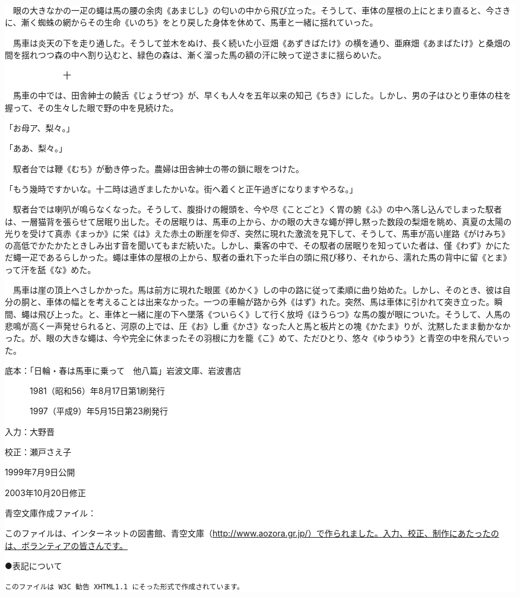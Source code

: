 　眼の大きなかの一疋の蠅は馬の腰の余肉《あまじし》の匂いの中から飛び立った。そうして、車体の屋根の上にとまり直ると、今さきに、漸く蜘蛛の網からその生命《いのち》をとり戻した身体を休めて、馬車と一緒に揺れていった。

　馬車は炎天の下を走り通した。そうして並木をぬけ、長く続いた小豆畑《あずきばたけ》の横を通り、亜麻畑《あまばたけ》と桑畑の間を揺れつつ森の中へ割り込むと、緑色の森は、漸く溜った馬の額の汗に映って逆さまに揺らめいた。



　　　　　　　十



　馬車の中では、田舎紳士の饒舌《じょうぜつ》が、早くも人々を五年以来の知己《ちき》にした。しかし、男の子はひとり車体の柱を握って、その生々した眼で野の中を見続けた。

「お母ア、梨々。」

「ああ、梨々。」

　馭者台では鞭《むち》が動き停った。農婦は田舎紳士の帯の鎖に眼をつけた。

「もう幾時ですかいな。十二時は過ぎましたかいな。街へ着くと正午過ぎになりますやろな。」

　馭者台では喇叭が鳴らなくなった。そうして、腹掛けの饅頭を、今や尽《ことごと》く胃の腑《ふ》の中へ落し込んでしまった馭者は、一層猫背を張らせて居眠り出した。その居眠りは、馬車の上から、かの眼の大きな蠅が押し黙った数段の梨畑を眺め、真夏の太陽の光りを受けて真赤《まっか》に栄《は》えた赤土の断崖を仰ぎ、突然に現れた激流を見下して、そうして、馬車が高い崖路《がけみち》の高低でかたかたときしみ出す音を聞いてもまだ続いた。しかし、乗客の中で、その馭者の居眠りを知っていた者は、僅《わず》かにただ蠅一疋であるらしかった。蠅は車体の屋根の上から、馭者の垂れ下った半白の頭に飛び移り、それから、濡れた馬の背中に留《とま》って汗を舐《な》めた。

　馬車は崖の頂上へさしかかった。馬は前方に現れた眼匿《めかく》しの中の路に従って柔順に曲り始めた。しかし、そのとき、彼は自分の胴と、車体の幅とを考えることは出来なかった。一つの車輪が路から外《はず》れた。突然、馬は車体に引かれて突き立った。瞬間、蠅は飛び上った。と、車体と一緒に崖の下へ墜落《ついらく》して行く放埒《ほうらつ》な馬の腹が眼についた。そうして、人馬の悲鳴が高く一声発せられると、河原の上では、圧《お》し重《かさ》なった人と馬と板片との塊《かたま》りが、沈黙したまま動かなかった。が、眼の大きな蠅は、今や完全に休まったその羽根に力を籠《こ》めて、ただひとり、悠々《ゆうゆう》と青空の中を飛んでいった。













底本：「日輪・春は馬車に乗って　他八篇」岩波文庫、岩波書店


　　　1981（昭和56）年8月17日第1刷発行

　　　1997（平成9）年5月15日第23刷発行

入力：大野晋

校正：瀬戸さえ子

1999年7月9日公開

2003年10月20日修正

青空文庫作成ファイル：

このファイルは、インターネットの図書館、青空文庫（http://www.aozora.gr.jp/）で作られました。入力、校正、制作にあたったのは、ボランティアの皆さんです。









●表記について


	このファイルは W3C 勧告 XHTML1.1 にそった形式で作成されています。